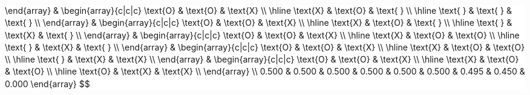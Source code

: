 \end{array}
&
\begin{array}{c|c|c}
\text{O} & \text{O} & \text{X} \\\\
\hline
\text{X} & \text{O} & \text{ } \\\\
\hline
\text{ } & \text{ } & \text{ } \\\\
\end{array}
&
\begin{array}{c|c|c}
\text{O} & \text{O} & \text{X} \\\\
\hline
\text{X} & \text{O} & \text{ } \\\\
\hline
\text{ } & \text{X} & \text{ } \\\\
\end{array}
&
\begin{array}{c|c|c}
\text{O} & \text{O} & \text{X} \\\\
\hline
\text{X} & \text{O} & \text{O} \\\\
\hline
\text{ } & \text{X} & \text{ } \\\\
\end{array}
&
\begin{array}{c|c|c}
\text{O} & \text{O} & \text{X} \\\\
\hline
\text{X} & \text{O} & \text{O} \\\\
\hline
\text{ } & \text{X} & \text{X} \\\\
\end{array}
&
\begin{array}{c|c|c}
\text{O} & \text{O} & \text{X} \\\\
\hline
\text{X} & \text{O} & \text{O} \\\\
\hline
\text{O} & \text{X} & \text{X} \\\\
\end{array}
 \\\\ 
0.500
&
0.500
&
0.500
&
0.500
&
0.500
&
0.500
&
0.495
&
0.450
&
0.000
\end{array}
$$
